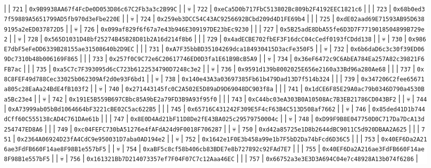 |  | `721` | `0x9B9938AA67f4FcDe0D053D86c67C2Fb3a3c2B99C` |
| 💀 | `722` | `0xeCa5D0b717FbC513802Bc809b2F4192EEC1821c6` |
|  | `723` | `0x68b0ed37f59889A5651799AD5fb970d3eFbe220E` |
| 💀 | `724` | `0x259eb3DCC54C43AC9256692BCbd209d4D1FE69b4` |
|  | `725` | `0xdE02aad69E71593AB95D6389195a2eED037872D5` |
| 💀 | `726` | `0x099af829f6f67a7e43b946E309197DE23bEc9230` |
|  | `727` | `0x5B25adE8DbA55fe6D3D7F7719018504899B729e2` |
| 💀 | `728` | `0x565D1031D48bf25274B45B28D81b2A16d214f8b6` |
|  | `729` | `0x4adECBE702fbEF3F16dcC04cCedf0193fCDdd138` |
| 💀 | `730` | `0x986E7dbF5eFeDD6339B28155ae31508640b2D9EC` |
|  | `731` | `0xA7F35bbBD35104269dca184930415D3acFe350F5` |
| 💀 | `732` | `0x6b6daD6c3c30f39ED069Dc7310b48b006169F865` |
|  | `733` | `0x257f0C9C72e6C20617746ED0D3fa1E61B9BcB5A9` |
| 💀 | `734` | `0x36eF6472c9C6AbEA784Ea257A82c39821F6FB7ac` |
|  | `735` | `0xa5C7c7F393095d6cC723b6122534790D7248c3e2` |
| 💀 | `736` | `0x9591d139b8002025E656e2160a33Bd96a280Ae68` |
|  | `737` | `0x8C8FEF49d788Cec33025b062309Af2d0e93F6bd1` |
| 💀 | `738` | `0x140e43A3a03697385Fb61b479Dad13D7f514b324` |
|  | `739` | `0x347206C2fee65671a805c28EaAa24BdE4fB103f2` |
| 💀 | `740` | `0x271443145fc0C2A502E5D89aD9D69048DC903f8a` |
|  | `741` | `0x1dCE6F85E29A0ac79b0346D790a4530Ba5Bc23e4` |
| 💀 | `742` | `0x191E5B559B697CBbc85A9bE2a79FD3B9A93f95f0` |
|  | `743` | `0xC44bc03eA303B0A10508Ac7B3EB21786CD043BF2` |
| 💀 | `744` | `0xA73999ab05bBd1064664bF3221cBE02C5ac622B5` |
|  | `745` | `0x65716C431242F309E5F4cF63B4C513D508af7662` |
| 💀 | `746` | `0x85ded41D1b744dCff60C555138cAD4C761DAe61b` |
|  | `747` | `0x8E0D4Ad21bF11D8De2fE43BA025c29579750004c` |
| 💀 | `748` | `0xD99F9B8E047750D0C717Da7DcA13d254747ED8A6` |
|  | `749` | `0xc04FEFC730bA51276e4fAFdA24d9F0018F706287` |
| 💀 | `750` | `0xd42a85725e1D8b2644dBC9011C5d920DBAA2A625` |
|  | `751` | `0x2364A06924D23fA4CdC9e950031D7aba0AD194e2` |
| 💀 | `752` | `0x1642e1F0E3b458a99e1b7F5bD2Da74bFcd6D36C5` |
|  | `753` | `0x40EF6Da2A216ae3FdFB660F14ae8F98B1e557bF5` |
| 💀 | `754` | `0xaBF5c8cf58b406cb83BDE7e8b727892c92FAd7E7` |
|  | `755` | `0x40EF6Da2A216ae3FdFB660F14ae8F98B1e557bF5` |
| 💀 | `756` | `0x161321Bb7D214073357ef7F04F07C7c12Aaa46EC` |
|  | `757` | `0x66752a3e3E3D3A694C04e7c48928A13b074f6286` |